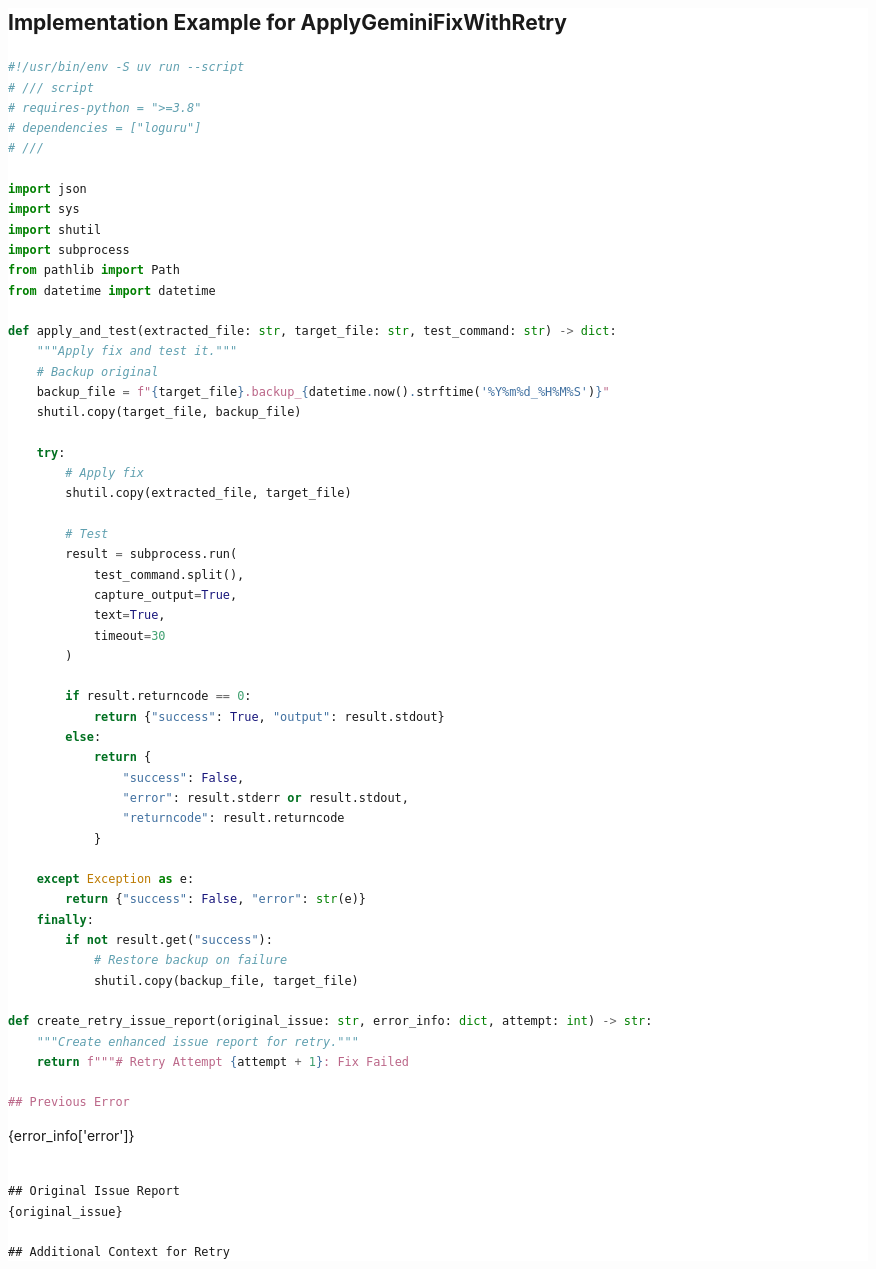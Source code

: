 ## Implementation Example for ApplyGeminiFixWithRetry

```python
#!/usr/bin/env -S uv run --script
# /// script
# requires-python = ">=3.8"
# dependencies = ["loguru"]
# ///

import json
import sys
import shutil
import subprocess
from pathlib import Path
from datetime import datetime

def apply_and_test(extracted_file: str, target_file: str, test_command: str) -> dict:
    """Apply fix and test it."""
    # Backup original
    backup_file = f"{target_file}.backup_{datetime.now().strftime('%Y%m%d_%H%M%S')}"
    shutil.copy(target_file, backup_file)
    
    try:
        # Apply fix
        shutil.copy(extracted_file, target_file)
        
        # Test
        result = subprocess.run(
            test_command.split(),
            capture_output=True,
            text=True,
            timeout=30
        )
        
        if result.returncode == 0:
            return {"success": True, "output": result.stdout}
        else:
            return {
                "success": False,
                "error": result.stderr or result.stdout,
                "returncode": result.returncode
            }
            
    except Exception as e:
        return {"success": False, "error": str(e)}
    finally:
        if not result.get("success"):
            # Restore backup on failure
            shutil.copy(backup_file, target_file)

def create_retry_issue_report(original_issue: str, error_info: dict, attempt: int) -> str:
    """Create enhanced issue report for retry."""
    return f"""# Retry Attempt {attempt + 1}: Fix Failed

## Previous Error
```
{error_info['error']}
```

## Original Issue Report
{original_issue}

## Additional Context for Retry
```